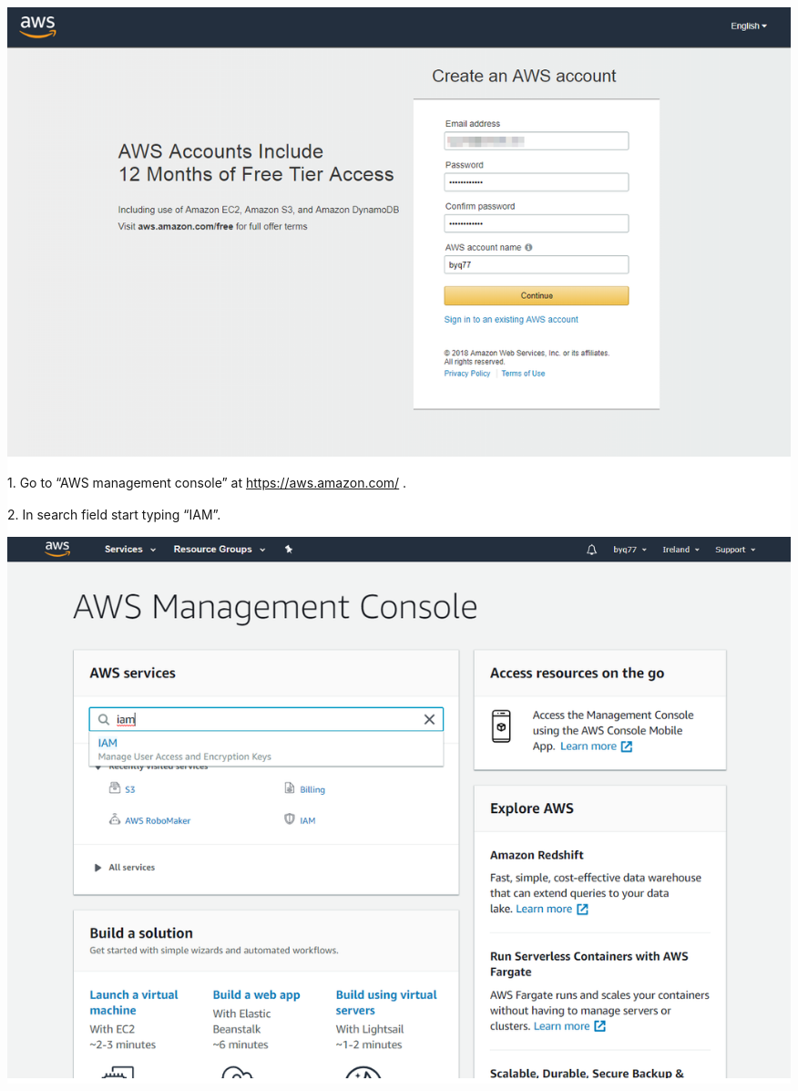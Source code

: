 <img alt="" src="./../../../assets/img/aws-tutorials/aws_tutorial_img1.png" width="900px" />
</p>

<p>1. Go to “AWS management console” at <a href="https://aws.amazon.com/">https://aws.amazon.com/</a> .</p>
<p>2. In search field start typing “IAM”.</p>

<p align = "center">
<img alt="" src="./../../../assets/img/aws-tutorials/aws_tutorial_img2.png" width="900px"/>